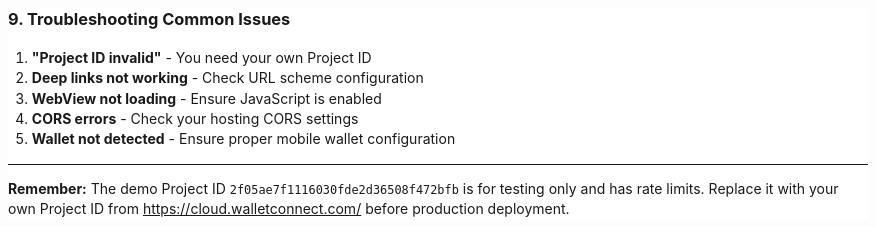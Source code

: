 ### 9. Troubleshooting Common Issues

1. **"Project ID invalid"** - You need your own Project ID
2. **Deep links not working** - Check URL scheme configuration
3. **WebView not loading** - Ensure JavaScript is enabled
4. **CORS errors** - Check your hosting CORS settings
5. **Wallet not detected** - Ensure proper mobile wallet configuration

---

**Remember:** The demo Project ID `2f05ae7f1116030fde2d36508f472bfb` is for testing only and has rate limits. Replace it with your own Project ID from https://cloud.walletconnect.com/ before production deployment.